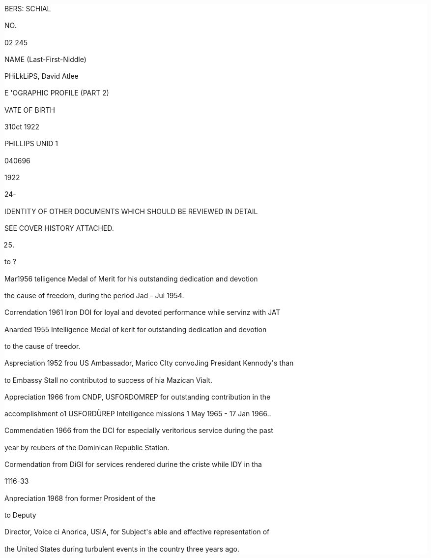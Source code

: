 BERS: SCHIAL

NO.

02 245

NAME (Last-First-Niddle)

PHiLkLiPS, David Atlee

E 'OGRAPHIC PROFILE (PART 2)

VATE OF BIRTH

310ct 1922

PHILLIPS UNID 1

040696

1922

24-

IDENTITY OF OTHER DOCUMENTS WHICH SHOULD BE REVIEWED IN DETAIL

SEE COVER HISTORY ATTACHED.

25.

to ?

Mar1956 telligence Medal of Merit for his outstanding dedication and devotion

the cause of freedom, during the period Jad - Jul 1954.

Correndation 1961 Iron DOI for loyal and devoted performance while servinz with JAT

Anarded 1955 Intelligence Medal of kerit for outstanding dedication and devotion

to the cause of treedor.

Aspreciation 1952 frou US Ambassador, Marico Clty convoJing Presidant Kennody's than

to Embassy Stall no contributod to success of hia Mazican Vialt.

Appreciation 1966 from CNDP, USFORDOMREP for outstanding contribution in the

accomplishment o1 USFORDÜREP Intelligence missions 1 May 1965 - 17 Jan 1966..

Commendatien 1966 from the DCI for especially veritorious service during the past

year by reubers of the Dominican Republic Station.

Cormendation from DiGI for services rendered durine the criste while IDY in tha

1116-33

Anpreciation 1968 fron former Prosident of the

to Deputy

Director, Voice ci Anorica, USIA, for Subject's able and effective representation of

the United States during turbulent events in the country three years ago.
